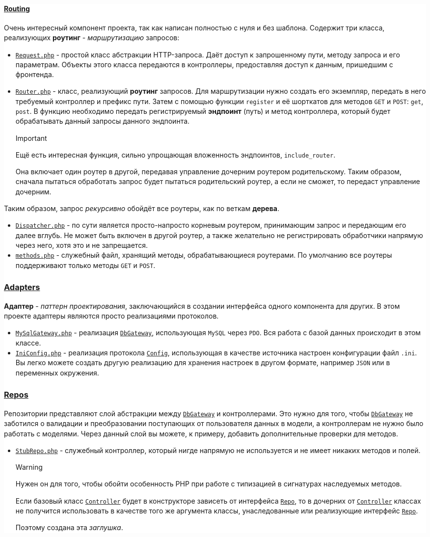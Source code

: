 #### [Routing](/src/app/core/routing)

Очень интересный компонент проекта, так как написан полностью с нуля и без шаблона. 
Содержит три класса, реализующих **роутинг** - _маршрутизацию_ запросов:
- [`Request.php`](src/app/core/routing/Request.php) - простой класс абстракции HTTP-запроса. Даёт доступ к запрошенному пути, методу запроса и его параметрам. Объекты этого класса передаются в контроллеры, предоставляя доступ к данным, пришедшим с фронтенда.
- [`Router.php`](src/app/core/routing/Router.php) - класс, реализующий **роутинг** запросов. Для маршрутизации нужно создать его экземпляр, передать в него требуемый контроллер и префикс пути.
Затем с помощью функции `register` и её шорткатов для методов `GET` и `POST`: `get`, `post`. В функцию необходимо передать регистрируемый **эндпоинт** (путь) и метод контроллера, который будет обрабатывать данный запросы данного эндпоинта.

  > [!IMPORTANT]
  > Ещё есть интересная функция, сильно упрощающая вложенность эндпоинтов, `include_router`.
  > 
  > Она включает один роутер в другой, передавая управление дочерним роутером родительскому. Таким образом, сначала пытаться обработать запрос будет пытаться родительский роутер, а если не сможет, то передаст управление дочерним. 

Таким образом, запрос _рекурсивно_ обойдёт все роутеры, как по веткам **дерева**.
- [`Dispatcher.php`](src/app/core/routing/Dispatcher.php) - по сути является просто-напросто корневым роутером, принимающим запрос и передающим его далее вглубь. Не может быть включен в другой роутер, а также желательно не регистрировать обработчики напрямую через него, хотя это и не запрещается.
- [`methods.php`](src/app/core/routing/methods.php) - служебный файл, хранящий методы, обрабатывающиеся роутерами. По умолчанию все роутеры поддерживают только методы `GET` и `POST`.

### [Adapters](src/app/adapters)

**Адаптер** - _паттерн проектирования_, заключающийся в создании интерфейса одного компонента для других. В этом проекте адаптеры являются просто реализациями протоколов.
- [`MySqlGateway.php`](src/app/adapters/MySqlGateway.php) - реализация [`DbGateway`](src/app/core/protocols/DbGateway.php), использующая `MySQL` через `PDO`. Вся работа с базой данных происходит в этом классе.
- [`IniConfig.php`](src/app/adapters/IniConfig.php) - реализация протокола [`Config`](src/app/core/protocols/Config.php), использующая в качестве источника настроен конфигурации файл `.ini`. Вы легко можете создать другую реализацию для хранения настроек в другом формате, например `JSON` или в переменных окружения.

### [Repos](src/app/repos)

Репозитории представляют слой абстракции между [`DbGateway`](src/app/core/protocols/DbGateway.php) и контроллерами. Это нужно для того, чтобы [`DbGateway`](src/app/core/protocols/DbGateway.php) не заботился о валидации и преобразовании поступающих от пользователя данных в модели,
а контроллерам не нужно было работать с моделями. Через данный слой вы можете, к примеру, добавить дополнительные проверки для методов.
- [`StubRepo.php`](src/app/repos/StubRepo.php) - служебный контроллер, который нигде напрямую не используется и не имеет никаких методов и полей.

  > [!WARNING]
  > Нужен он для того, чтобы обойти особенность PHP при работе с типизацией в сигнатурах наследуемых методов.
  > 
  > Если базовый класс [`Controller`](src/app/core/protocols/Controller.php) будет в конструкторе зависеть от интерфейса [`Repo`](src/app/core/protocols/Repo.php), то в дочерних от [`Controller`](src/app/core/protocols/Controller.php) классах не получится использовать в качестве того же аргумента классы, унаследованные или реализующие интерфейс [`Repo`](src/app/core/protocols/Repo.php).
  > 
  > Поэтому создана эта _заглушка_.
